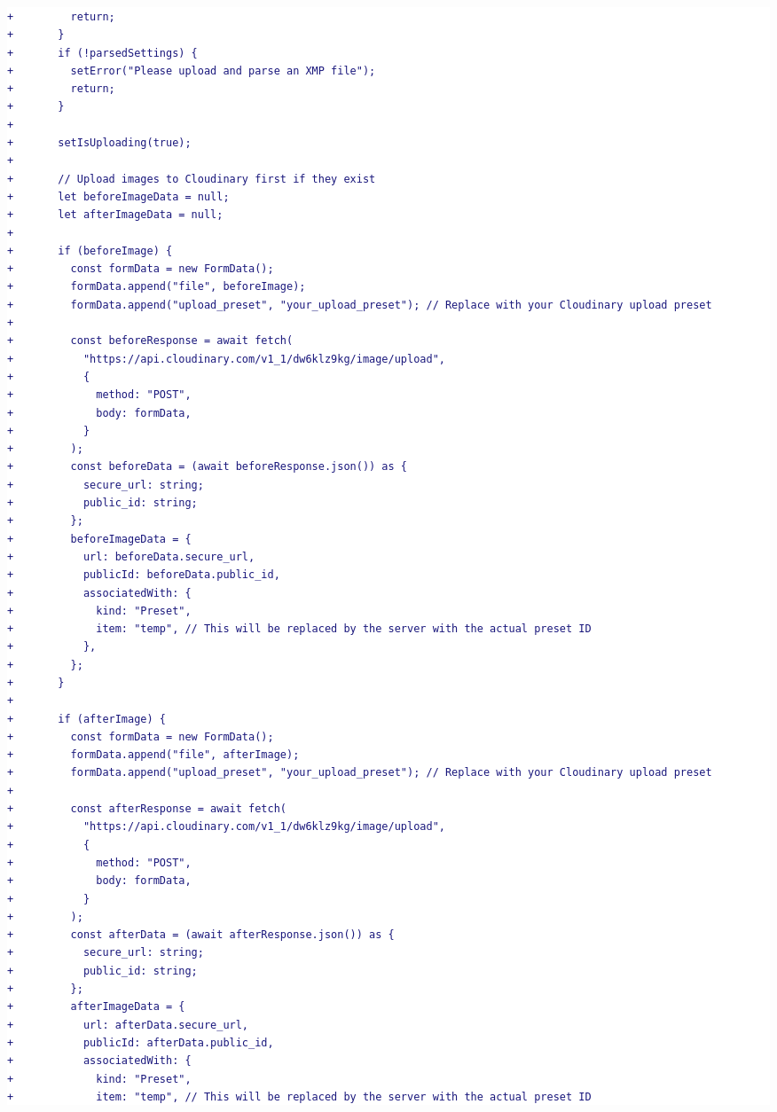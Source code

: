 ```diff
+         return;
+       }
+       if (!parsedSettings) {
+         setError("Please upload and parse an XMP file");
+         return;
+       }
+ 
+       setIsUploading(true);
+ 
+       // Upload images to Cloudinary first if they exist
+       let beforeImageData = null;
+       let afterImageData = null;
+ 
+       if (beforeImage) {
+         const formData = new FormData();
+         formData.append("file", beforeImage);
+         formData.append("upload_preset", "your_upload_preset"); // Replace with your Cloudinary upload preset
+ 
+         const beforeResponse = await fetch(
+           "https://api.cloudinary.com/v1_1/dw6klz9kg/image/upload",
+           {
+             method: "POST",
+             body: formData,
+           }
+         );
+         const beforeData = (await beforeResponse.json()) as {
+           secure_url: string;
+           public_id: string;
+         };
+         beforeImageData = {
+           url: beforeData.secure_url,
+           publicId: beforeData.public_id,
+           associatedWith: {
+             kind: "Preset",
+             item: "temp", // This will be replaced by the server with the actual preset ID
+           },
+         };
+       }
+ 
+       if (afterImage) {
+         const formData = new FormData();
+         formData.append("file", afterImage);
+         formData.append("upload_preset", "your_upload_preset"); // Replace with your Cloudinary upload preset
+ 
+         const afterResponse = await fetch(
+           "https://api.cloudinary.com/v1_1/dw6klz9kg/image/upload",
+           {
+             method: "POST",
+             body: formData,
+           }
+         );
+         const afterData = (await afterResponse.json()) as {
+           secure_url: string;
+           public_id: string;
+         };
+         afterImageData = {
+           url: afterData.secure_url,
+           publicId: afterData.public_id,
+           associatedWith: {
+             kind: "Preset",
+             item: "temp", // This will be replaced by the server with the actual preset ID
```